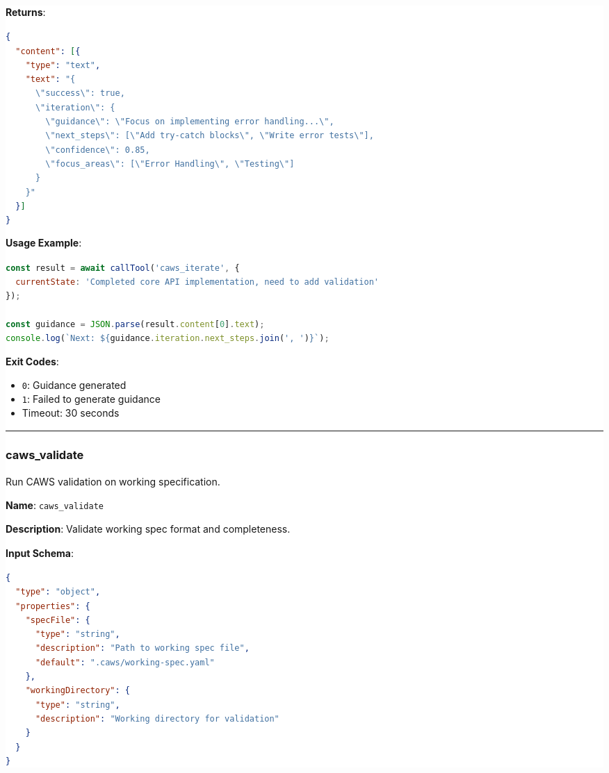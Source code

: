 **Returns**:
```json
{
  "content": [{
    "type": "text",
    "text": "{
      \"success\": true,
      \"iteration\": {
        \"guidance\": \"Focus on implementing error handling...\",
        \"next_steps\": [\"Add try-catch blocks\", \"Write error tests\"],
        \"confidence\": 0.85,
        \"focus_areas\": [\"Error Handling\", \"Testing\"]
      }
    }"
  }]
}
```

**Usage Example**:
```javascript
const result = await callTool('caws_iterate', {
  currentState: 'Completed core API implementation, need to add validation'
});

const guidance = JSON.parse(result.content[0].text);
console.log(`Next: ${guidance.iteration.next_steps.join(', ')}`);
```

**Exit Codes**:
- `0`: Guidance generated
- `1`: Failed to generate guidance
- Timeout: 30 seconds

---

### caws_validate

Run CAWS validation on working specification.

**Name**: `caws_validate`

**Description**: Validate working spec format and completeness.

**Input Schema**:
```json
{
  "type": "object",
  "properties": {
    "specFile": {
      "type": "string",
      "description": "Path to working spec file",
      "default": ".caws/working-spec.yaml"
    },
    "workingDirectory": {
      "type": "string",
      "description": "Working directory for validation"
    }
  }
}
```
